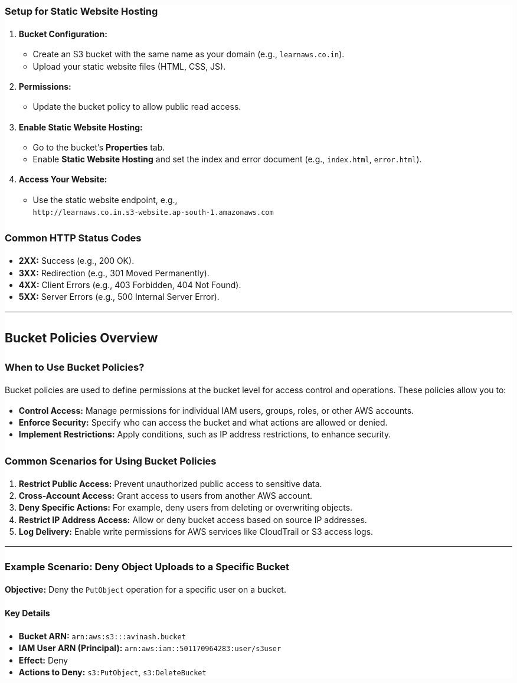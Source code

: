 ### **Setup for Static Website Hosting**
1. **Bucket Configuration:**  
   - Create an S3 bucket with the same name as your domain (e.g., `learnaws.co.in`).  
   - Upload your static website files (HTML, CSS, JS).  

2. **Permissions:**  
   - Update the bucket policy to allow public read access.  

3. **Enable Static Website Hosting:**  
   - Go to the bucket’s **Properties** tab.  
   - Enable **Static Website Hosting** and set the index and error document (e.g., `index.html`, `error.html`).

4. **Access Your Website:**  
   - Use the static website endpoint, e.g.,  
     `http://learnaws.co.in.s3-website.ap-south-1.amazonaws.com`

### **Common HTTP Status Codes**
- **2XX:** Success (e.g., 200 OK).  
- **3XX:** Redirection (e.g., 301 Moved Permanently).  
- **4XX:** Client Errors (e.g., 403 Forbidden, 404 Not Found).  
- **5XX:** Server Errors (e.g., 500 Internal Server Error).

---


## **Bucket Policies Overview**

### **When to Use Bucket Policies?**  
Bucket policies are used to define permissions at the bucket level for access control and operations. These policies allow you to:  
- **Control Access:** Manage permissions for individual IAM users, groups, roles, or other AWS accounts.  
- **Enforce Security:** Specify who can access the bucket and what actions are allowed or denied.  
- **Implement Restrictions:** Apply conditions, such as IP address restrictions, to enhance security.

### **Common Scenarios for Using Bucket Policies**  
1. **Restrict Public Access:** Prevent unauthorized public access to sensitive data.  
2. **Cross-Account Access:** Grant access to users from another AWS account.  
3. **Deny Specific Actions:** For example, deny users from deleting or overwriting objects.  
4. **Restrict IP Address Access:** Allow or deny bucket access based on source IP addresses.  
5. **Log Delivery:** Enable write permissions for AWS services like CloudTrail or S3 access logs.

---

### **Example Scenario: Deny Object Uploads to a Specific Bucket**

**Objective:** Deny the `PutObject` operation for a specific user on a bucket.  

#### **Key Details**  
- **Bucket ARN:** `arn:aws:s3:::avinash.bucket`  
- **IAM User ARN (Principal):** `arn:aws:iam::501170964283:user/s3user`  
- **Effect:** Deny  
- **Actions to Deny:** `s3:PutObject`, `s3:DeleteBucket`
